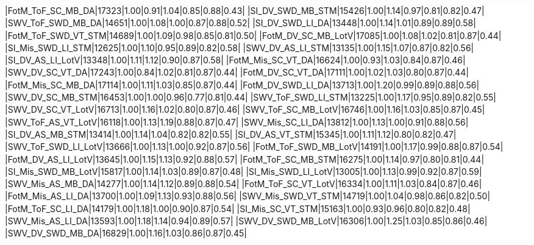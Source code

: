 |FotM_ToF_SC_MB_DA|17323|1.00|0.91|1.04|0.85|0.88|0.43|
|SI_DV_SWD_MB_STM|15426|1.00|1.14|0.97|0.81|0.82|0.47|
|SWV_ToF_SWD_MB_DA|14651|1.00|1.08|1.00|0.87|0.88|0.52|
|SI_DV_SWD_LI_DA|13448|1.00|1.14|1.01|0.89|0.89|0.58|
|FotM_ToF_SWD_VT_STM|14689|1.00|1.09|0.98|0.85|0.81|0.50|
|FotM_DV_SC_MB_LotV|17085|1.00|1.08|1.02|0.81|0.87|0.44|
|SI_Mis_SWD_LI_STM|12625|1.00|1.10|0.95|0.89|0.82|0.58|
|SWV_DV_AS_LI_STM|13135|1.00|1.15|1.07|0.87|0.82|0.56|
|SI_DV_AS_LI_LotV|13348|1.00|1.11|1.12|0.90|0.87|0.58|
|FotM_Mis_SC_VT_DA|16624|1.00|0.93|1.03|0.84|0.87|0.46|
|SWV_DV_SC_VT_DA|17243|1.00|0.84|1.02|0.81|0.87|0.44|
|FotM_DV_SC_VT_DA|17111|1.00|1.02|1.03|0.80|0.87|0.44|
|FotM_Mis_SC_MB_DA|17114|1.00|1.11|1.03|0.85|0.87|0.44|
|FotM_DV_SWD_LI_DA|13713|1.00|1.20|0.99|0.89|0.88|0.56|
|SWV_DV_SC_MB_STM|16453|1.00|1.00|0.96|0.77|0.81|0.44|
|SWV_ToF_SWD_LI_STM|13225|1.00|1.17|0.95|0.89|0.82|0.55|
|SWV_DV_SC_VT_LotV|16713|1.00|1.16|1.02|0.80|0.87|0.46|
|SWV_ToF_SC_MB_LotV|16746|1.00|1.16|1.03|0.85|0.87|0.45|
|SWV_ToF_AS_VT_LotV|16118|1.00|1.13|1.19|0.88|0.87|0.47|
|SWV_Mis_SC_LI_DA|13812|1.00|1.13|1.00|0.91|0.88|0.56|
|SI_DV_AS_MB_STM|13414|1.00|1.14|1.04|0.82|0.82|0.55|
|SI_DV_AS_VT_STM|15345|1.00|1.11|1.12|0.80|0.82|0.47|
|SWV_ToF_SWD_LI_LotV|13666|1.00|1.13|1.00|0.92|0.87|0.56|
|FotM_ToF_SWD_MB_LotV|14191|1.00|1.17|0.99|0.88|0.87|0.54|
|FotM_DV_AS_LI_LotV|13645|1.00|1.15|1.13|0.92|0.88|0.57|
|FotM_ToF_SC_MB_STM|16275|1.00|1.14|0.97|0.80|0.81|0.44|
|SI_Mis_SWD_MB_LotV|15817|1.00|1.14|1.03|0.89|0.87|0.48|
|SI_Mis_SWD_LI_LotV|13005|1.00|1.13|0.99|0.92|0.87|0.59|
|SWV_Mis_AS_MB_DA|14277|1.00|1.14|1.12|0.89|0.88|0.54|
|FotM_ToF_SC_VT_LotV|16334|1.00|1.11|1.03|0.84|0.87|0.46|
|FotM_Mis_AS_LI_DA|13700|1.00|1.09|1.13|0.93|0.88|0.56|
|SWV_Mis_SWD_VT_STM|14719|1.00|1.04|0.98|0.86|0.82|0.50|
|FotM_ToF_SC_LI_DA|14179|1.00|1.18|1.00|0.90|0.87|0.54|
|SI_Mis_SC_VT_STM|15163|1.00|0.93|0.96|0.80|0.82|0.48|
|SWV_Mis_AS_LI_DA|13593|1.00|1.18|1.14|0.94|0.89|0.57|
|SWV_DV_SWD_MB_LotV|16306|1.00|1.25|1.03|0.85|0.86|0.46|
|SWV_DV_SWD_MB_DA|16829|1.00|1.16|1.03|0.86|0.87|0.45|